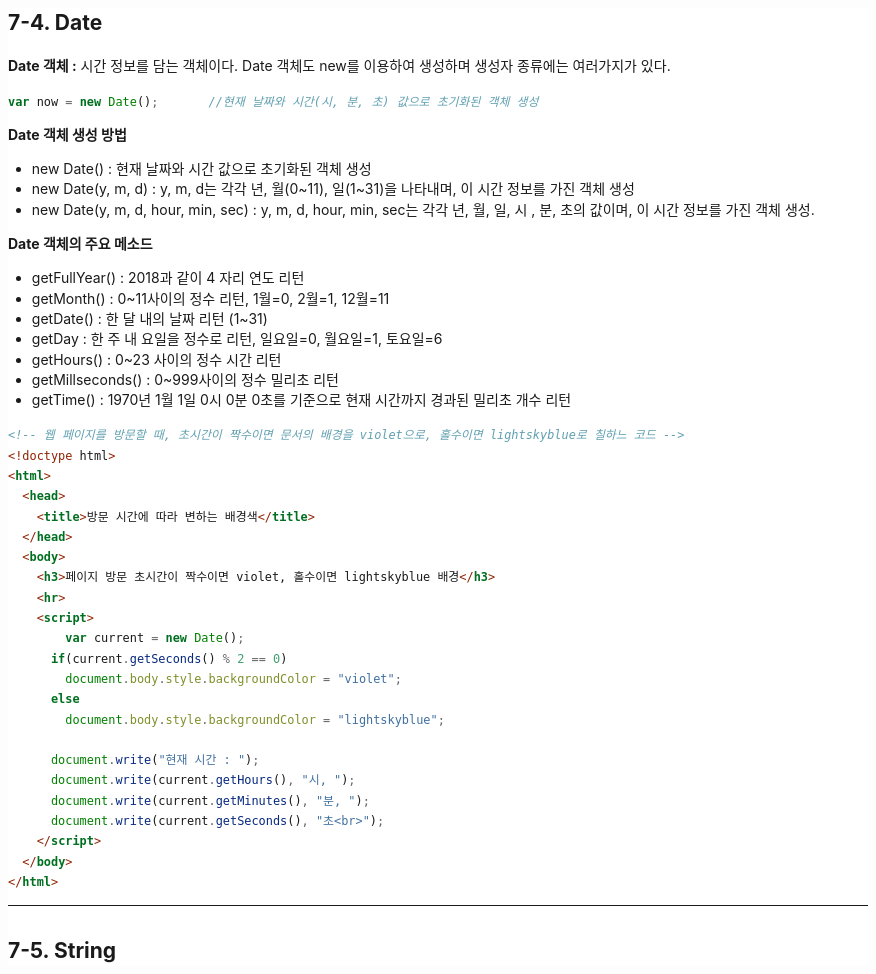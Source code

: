 
## 7-4. Date

**Date 객체 :** 시간 정보를 담는 객체이다. Date 객체도 new를 이용하여 생성하며 생성자 종류에는 여러가지가 있다.

```javascript
var now = new Date();		//현재 날짜와 시간(시, 분, 초) 값으로 초기화된 객체 생성
```

**Date 객체 생성 방법**

- new Date() : 현재 날짜와 시간 값으로 초기화된 객체 생성
- new Date(y, m, d) : y, m, d는 각각 년, 월(0~11), 일(1~31)을 나타내며, 이 시간 정보를 가진 객체 생성
- new Date(y, m, d, hour, min, sec) : y, m, d, hour, min, sec는 각각 년, 월, 일, 시 , 분, 초의 값이며, 이 시간 정보를 가진 객체 생성.

**Date 객체의 주요 메소드**

- getFullYear() : 2018과 같이 4 자리 연도 리턴
- getMonth() : 0~11사이의 정수 리턴, 1월=0, 2월=1, 12월=11
- getDate() : 한 달 내의 날짜 리턴 (1~31)
- getDay : 한 주 내 요일을 정수로 리턴, 일요일=0, 월요일=1, 토요일=6
- getHours() : 0~23 사이의 정수 시간 리턴
- getMillseconds() : 0~999사이의 정수 밀리초 리턴
- getTime() : 1970년 1월 1일 0시 0분 0초를 기준으로 현재 시간까지 경과된 밀리초 개수 리턴

```html
<!-- 웹 페이지를 방문할 때, 초시간이 짝수이면 문서의 배경을 violet으로, 홀수이면 lightskyblue로 칠하느 코드 -->
<!doctype html>
<html>
  <head>
    <title>방문 시간에 따라 변하는 배경색</title>
  </head>
  <body>
    <h3>페이지 방문 초시간이 짝수이면 violet, 홀수이면 lightskyblue 배경</h3>
    <hr>
    <script>
    	var current = new Date();
      if(current.getSeconds() % 2 == 0)
        document.body.style.backgroundColor = "violet";
      else
        document.body.style.backgroundColor = "lightskyblue";
      
      document.write("현재 시간 : ");
      document.write(current.getHours(), "시, ");
      document.write(current.getMinutes(), "분, ");
      document.write(current.getSeconds(), "초<br>");
    </script>
  </body>
</html>
```

---

## 7-5. String
